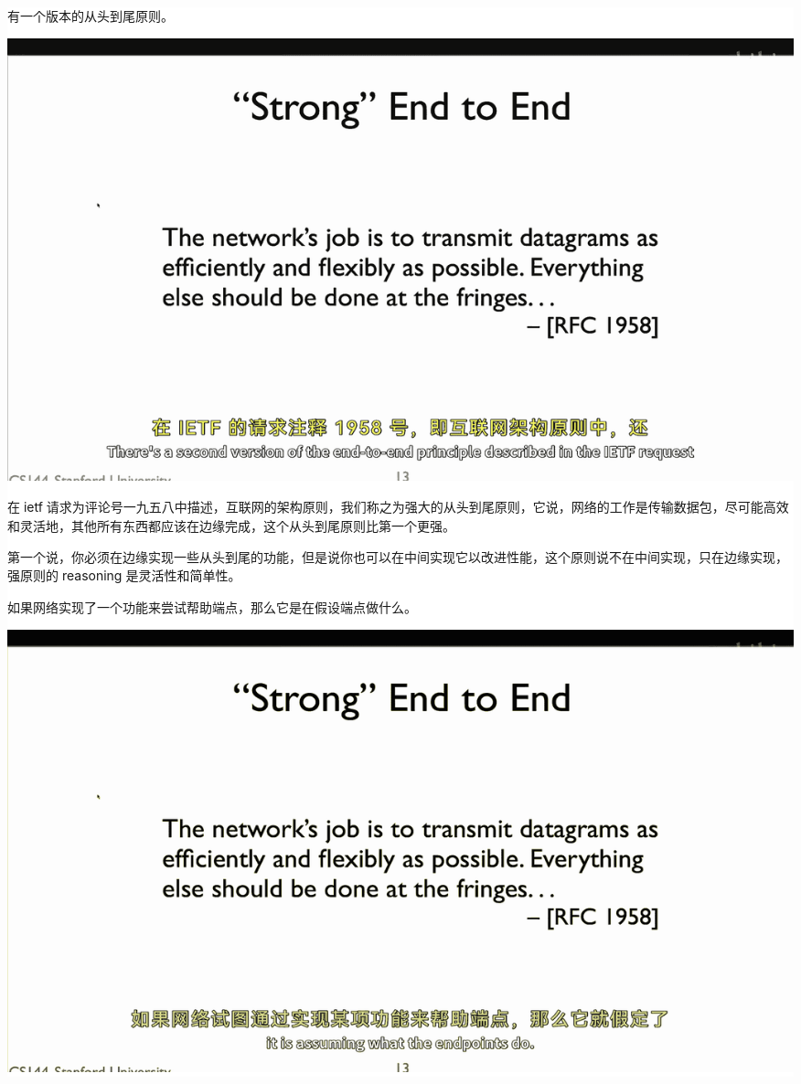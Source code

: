 
有一个版本的从头到尾原则。

![](img/929e4afd4d538ac2c44e06783fd3b2ff_45.png)

在 ietf 请求为评论号一九五八中描述，互联网的架构原则，我们称之为强大的从头到尾原则，它说，网络的工作是传输数据包，尽可能高效和灵活地，其他所有东西都应该在边缘完成，这个从头到尾原则比第一个更强。

第一个说，你必须在边缘实现一些从头到尾的功能，但是说你也可以在中间实现它以改进性能，这个原则说不在中间实现，只在边缘实现，强原则的 reasoning 是灵活性和简单性。

如果网络实现了一个功能来尝试帮助端点，那么它是在假设端点做什么。

![](img/929e4afd4d538ac2c44e06783fd3b2ff_47.png)
